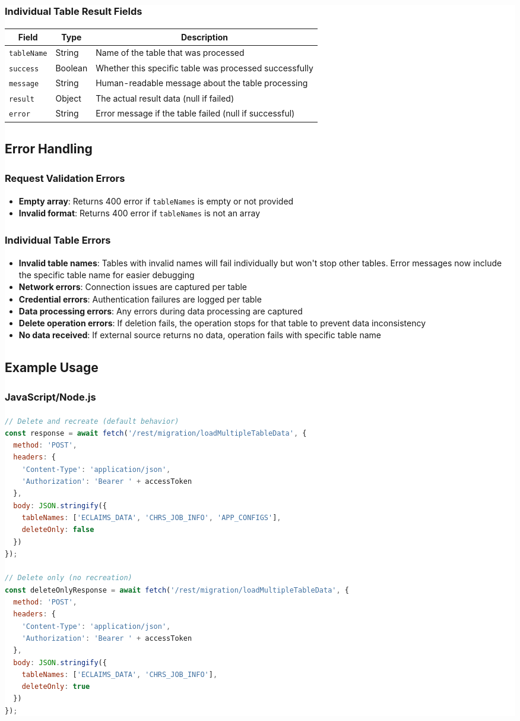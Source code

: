 ### Individual Table Result Fields

| Field | Type | Description |
|-------|------|-------------|
| `tableName` | String | Name of the table that was processed |
| `success` | Boolean | Whether this specific table was processed successfully |
| `message` | String | Human-readable message about the table processing |
| `result` | Object | The actual result data (null if failed) |
| `error` | String | Error message if the table failed (null if successful) |

## Error Handling

### Request Validation Errors

- **Empty array**: Returns 400 error if `tableNames` is empty or not provided
- **Invalid format**: Returns 400 error if `tableNames` is not an array

### Individual Table Errors

- **Invalid table names**: Tables with invalid names will fail individually but won't stop other tables. Error messages now include the specific table name for easier debugging
- **Network errors**: Connection issues are captured per table
- **Credential errors**: Authentication failures are logged per table
- **Data processing errors**: Any errors during data processing are captured
- **Delete operation errors**: If deletion fails, the operation stops for that table to prevent data inconsistency
- **No data received**: If external source returns no data, operation fails with specific table name

## Example Usage

### JavaScript/Node.js

```javascript
// Delete and recreate (default behavior)
const response = await fetch('/rest/migration/loadMultipleTableData', {
  method: 'POST',
  headers: {
    'Content-Type': 'application/json',
    'Authorization': 'Bearer ' + accessToken
  },
  body: JSON.stringify({
    tableNames: ['ECLAIMS_DATA', 'CHRS_JOB_INFO', 'APP_CONFIGS'],
    deleteOnly: false
  })
});

// Delete only (no recreation)
const deleteOnlyResponse = await fetch('/rest/migration/loadMultipleTableData', {
  method: 'POST',
  headers: {
    'Content-Type': 'application/json',
    'Authorization': 'Bearer ' + accessToken
  },
  body: JSON.stringify({
    tableNames: ['ECLAIMS_DATA', 'CHRS_JOB_INFO'],
    deleteOnly: true
  })
});
```